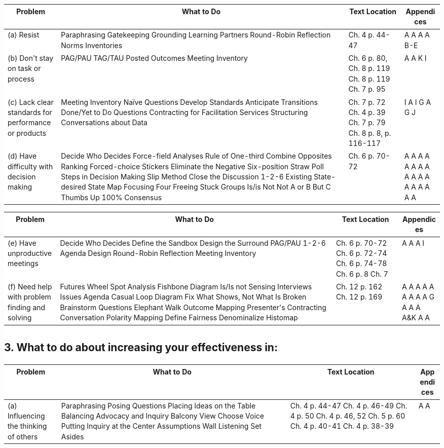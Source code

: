 | Problem                                              | What to Do                                                                                                                                                                                                                                                                                                                                        | Text Location                                              | Appendices                          |
|------------------------------------------------------|---------------------------------------------------------------------------------------------------------------------------------------------------------------------------------------------------------------------------------------------------------------------------------------------------------------------------------------------------|------------------------------------------------------------|-------------------------------------|
| (a) Resist                                           | Paraphrasing Gatekeeping Grounding Learning Partners Round-Robin Reflection Norms Inventories                                                                                                                                                                                                                                                     | Ch. 4 p. 44-47                                             | A A A A B-E                         |
| (b) Don't stay on task or process                    | PAG/PAU TAG/TAU Posted Outcomes Meeting Inventory                                                                                                                                                                                                                                                                                                 | Ch. 6 p. 80, Ch. 8 p. 119 Ch. 8 p. 119 Ch. 7 p. 95         | A A K I                             |
| (c) Lack clear standards for performance or products | Meeting Inventory Naïve Questions Develop Standards Anticipate Transitions Done/Yet to Do Questions Contracting for Facilitation Services Structuring Conversations about Data                                                                                                                                                                    | Ch. 7 p. 72 Ch. 4 p. 39 Ch. 7 p. 79 Ch. 8 p. 8, p. 116-117 | I A I G A G J                       |
| (d) Have difficulty with decision making             | Decide Who Decides Force-field Analyses Rule of One-third Combine Opposites Ranking Forced-choice Stickers Eliminate the Negative Six-position Straw Poll Steps in Decision Making Slip Method Close the Discussion 1-2-6 Existing State-desired State Map Focusing Four Freeing Stuck Groups Is/is Not Not A or B But C Thumbs Up 100% Consensus | Ch. 6 p. 70-72                                             | A A A A A A A A A A A A A A A A A A |

| Problem                                        | What to Do                                                                                                                                                                                                                                                                                    | Text Location                                                 | Appendices                        |
|------------------------------------------------|-----------------------------------------------------------------------------------------------------------------------------------------------------------------------------------------------------------------------------------------------------------------------------------------------|---------------------------------------------------------------|-----------------------------------|
| (e) Have unproductive meetings                 | Decide Who Decides Define the Sandbox Design the Surround PAG/PAU 1-2-6 Agenda Design Round-Robin Reflection Meeting Inventory                                                                                                                                                                | Ch. 6 p. 70-72 Ch. 6 p. 72-74 Ch. 6 p. 74-78 Ch. 6 p. 8 Ch. 7 | A A A I                           |
| (f) Need help with problem finding and solving | Futures Wheel Spot Analysis Fishbone Diagram Is/Is not Sensing Interviews Issues Agenda Casual Loop Diagram Fix What Shows, Not What Is Broken Brainstorm Questions Elephant Walk Outcome Mapping Presenter's Contracting Conversation Polarity Mapping Define Fairness Denominalize Histomap | Ch. 12 p. 162 Ch. 12 p. 169                                   | A A A A A A A A A G A A A A&K A A |

## 3. What to do about increasing your effectiveness in:

| Problem                                | What to Do                                                                                                                                                                            | Text Location                                                                                       | Appendices   |
|----------------------------------------|---------------------------------------------------------------------------------------------------------------------------------------------------------------------------------------|-----------------------------------------------------------------------------------------------------|--------------|
| (a) Influencing the thinking of others | Paraphrasing Posing Questions Placing Ideas on the Table Balancing Advocacy and Inquiry Balcony View Choose Voice Putting Inquiry at the Center Assumptions Wall Listening Set Asides | Ch. 4 p. 44-47 Ch. 4 p. 46-49 Ch. 4 p. 50 Ch. 4 p. 46, 52 Ch. 5 p. 60 Ch. 4 p. 40-41 Ch. 4 p. 38-39 | A A          |
